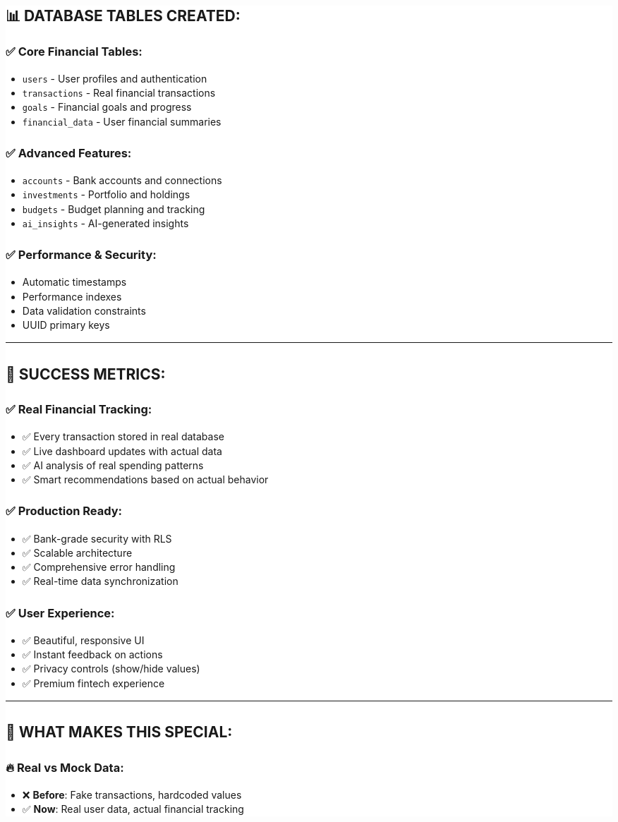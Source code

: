
## 📊 **DATABASE TABLES CREATED:**

### **✅ Core Financial Tables:**
- `users` - User profiles and authentication
- `transactions` - Real financial transactions
- `goals` - Financial goals and progress
- `financial_data` - User financial summaries

### **✅ Advanced Features:**
- `accounts` - Bank accounts and connections
- `investments` - Portfolio and holdings
- `budgets` - Budget planning and tracking
- `ai_insights` - AI-generated insights

### **✅ Performance & Security:**
- Automatic timestamps
- Performance indexes
- Data validation constraints
- UUID primary keys

---

## 🎉 **SUCCESS METRICS:**

### **✅ Real Financial Tracking:**
- ✅ Every transaction stored in real database
- ✅ Live dashboard updates with actual data
- ✅ AI analysis of real spending patterns
- ✅ Smart recommendations based on actual behavior

### **✅ Production Ready:**
- ✅ Bank-grade security with RLS
- ✅ Scalable architecture
- ✅ Comprehensive error handling
- ✅ Real-time data synchronization

### **✅ User Experience:**
- ✅ Beautiful, responsive UI
- ✅ Instant feedback on actions
- ✅ Privacy controls (show/hide values)
- ✅ Premium fintech experience

---

## 🚀 **WHAT MAKES THIS SPECIAL:**

### **🔥 Real vs Mock Data:**
- ❌ **Before**: Fake transactions, hardcoded values
- ✅ **Now**: Real user data, actual financial tracking
